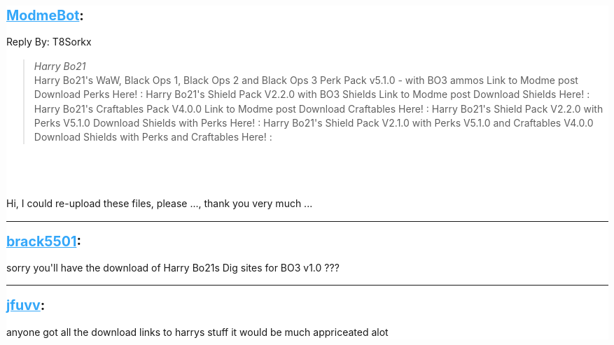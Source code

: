 <strong style="font-size: 1.4em;"><span style="text-decoration: underline;text-decoration-color: #34a7f9;"><span style="color:#34a7f9;">ModmeBot</span></span>:</strong>

<p>Reply By: T8Sorkx<br /><blockquote><em>Harry Bo21</em><br />Harry Bo21&#39;s WaW, Black Ops 1, Black Ops 2 and Black Ops 3 Perk Pack v5.1.0 - with BO3 ammos Link to Modme post Download Perks Here! : Harry Bo21&#39;s Shield Pack V2.2.0 with BO3 Shields Link to Modme post Download Shields Here! : Harry Bo21&#39;s Craftables Pack V4.0.0 Link to Modme post Download Craftables Here! : Harry Bo21&#39;s Shield Pack V2.2.0 with Perks V5.1.0 Download Shields with Perks Here! : Harry Bo21&#39;s Shield Pack V2.1.0 with Perks V5.1.0 and Craftables V4.0.0 Download Shields with Perks and Craftables Here! :</blockquote><br /> <br /> <br />Hi, I could re-upload these files, please ..., thank you very much ...</p>

---
<strong style="font-size: 1.4em;"><span style="text-decoration: underline;text-decoration-color: #34a7f9;"><span style="color:#34a7f9;">brack5501</span></span>:</strong>

<p>sorry you&#39;ll have the download of Harry Bo21s Dig sites for BO3 v1.0 ???</p>

---
<strong style="font-size: 1.4em;"><span style="text-decoration: underline;text-decoration-color: #34a7f9;"><span style="color:#34a7f9;">jfuvv</span></span>:</strong>

<p>anyone got all the download links to harrys stuff it would be much appriceated alot</p>
